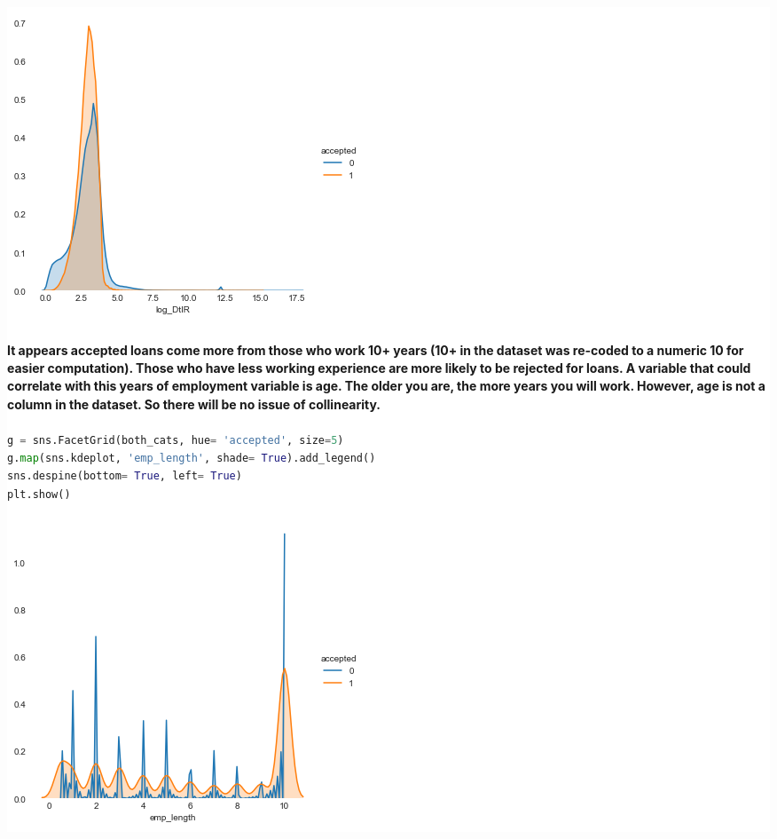 
![png](output_4_0.png)


#### It appears accepted loans come more from those who work 10+ years (10+ in the dataset was re-coded to a numeric 10 for easier computation). Those who have less working experience are more likely to be rejected for loans. A variable that could correlate with this years of employment variable is age. The older you are, the more years you will work. However, age is not a column in the dataset. So there will be no issue of collinearity.


```python
g = sns.FacetGrid(both_cats, hue= 'accepted', size=5)
g.map(sns.kdeplot, 'emp_length', shade= True).add_legend()
sns.despine(bottom= True, left= True)
plt.show()
```


![png](output_6_0.png)
